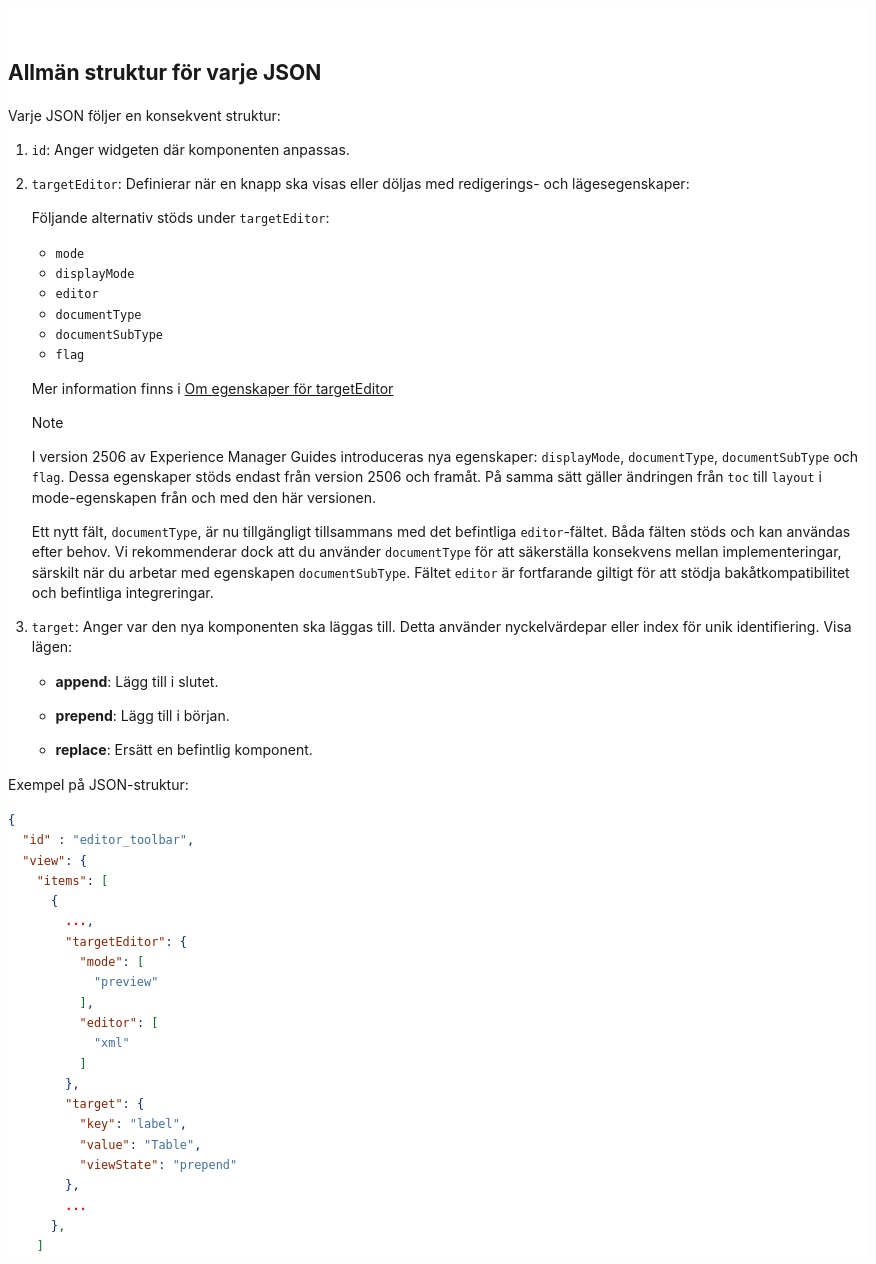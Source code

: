<br>

## Allmän struktur för varje JSON

Varje JSON följer en konsekvent struktur:

1. `id`: Anger widgeten där komponenten anpassas.
1. `targetEditor`: Definierar när en knapp ska visas eller döljas med redigerings- och lägesegenskaper:

   Följande alternativ stöds under `targetEditor`:

   - `mode`
   - `displayMode`
   - `editor`
   - `documentType`
   - `documentSubType`
   - `flag`

   Mer information finns i [Om egenskaper för targetEditor](#understanding-targeteditor-properties)

   >[!NOTE]
   >
   > I version 2506 av Experience Manager Guides introduceras nya egenskaper: `displayMode`, `documentType`, `documentSubType` och `flag`. Dessa egenskaper stöds endast från version 2506 och framåt. På samma sätt gäller ändringen från `toc` till `layout` i mode-egenskapen från och med den här versionen.
   >
   > Ett nytt fält, `documentType`, är nu tillgängligt tillsammans med det befintliga `editor`-fältet.  Båda fälten stöds och kan användas efter behov. Vi rekommenderar dock att du använder `documentType` för att säkerställa konsekvens mellan implementeringar, särskilt när du arbetar med egenskapen `documentSubType`. Fältet `editor` är fortfarande giltigt för att stödja bakåtkompatibilitet och befintliga integreringar.


1. `target`: Anger var den nya komponenten ska läggas till. Detta använder nyckelvärdepar eller index för unik identifiering. Visa lägen:

   - **append**: Lägg till i slutet.

   - **prepend**: Lägg till i början.

   - **replace**: Ersätt en befintlig komponent.

Exempel på JSON-struktur:

```json
{
  "id" : "editor_toolbar",
  "view": {
    "items": [
      {
        ...,
        "targetEditor": {
          "mode": [
            "preview"
          ],
          "editor": [
            "xml"
          ]
        },
        "target": {
          "key": "label",
          "value": "Table",
          "viewState": "prepend"
        },
        ...
      },
    ]
```